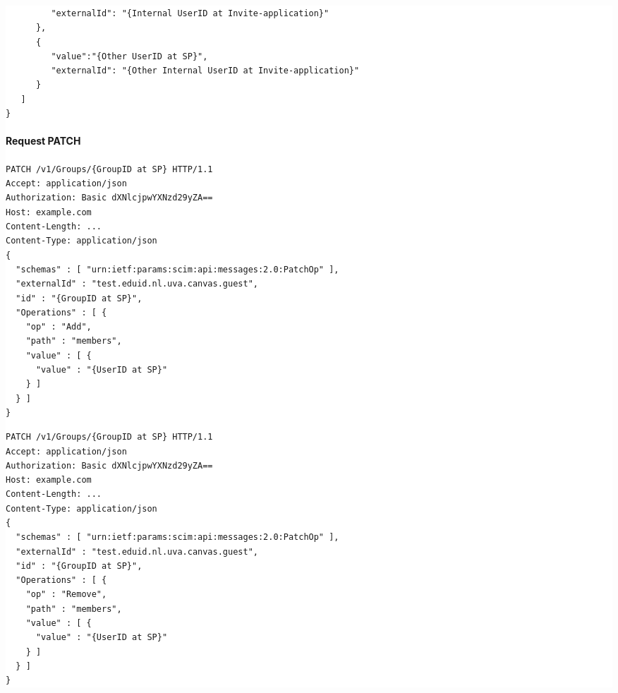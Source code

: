 ```curl
         "externalId": "{Internal UserID at Invite-application}"
      },
      {
         "value":"{Other UserID at SP}",
         "externalId": "{Other Internal UserID at Invite-application}"
      }
   ]
}
```

#### Request PATCH

```curl
PATCH /v1/Groups/{GroupID at SP} HTTP/1.1
Accept: application/json
Authorization: Basic dXNlcjpwYXNzd29yZA==
Host: example.com
Content-Length: ...
Content-Type: application/json
{
  "schemas" : [ "urn:ietf:params:scim:api:messages:2.0:PatchOp" ],
  "externalId" : "test.eduid.nl.uva.canvas.guest",
  "id" : "{GroupID at SP}",
  "Operations" : [ {
    "op" : "Add",
    "path" : "members",
    "value" : [ {
      "value" : "{UserID at SP}"
    } ]
  } ]
}
```

```curl
PATCH /v1/Groups/{GroupID at SP} HTTP/1.1
Accept: application/json
Authorization: Basic dXNlcjpwYXNzd29yZA==
Host: example.com
Content-Length: ...
Content-Type: application/json
{
  "schemas" : [ "urn:ietf:params:scim:api:messages:2.0:PatchOp" ],
  "externalId" : "test.eduid.nl.uva.canvas.guest",
  "id" : "{GroupID at SP}",
  "Operations" : [ {
    "op" : "Remove",
    "path" : "members",
    "value" : [ {
      "value" : "{UserID at SP}"
    } ]
  } ]
}
```
